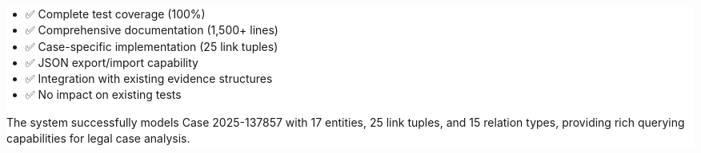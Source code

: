 - ✅ Complete test coverage (100%)
- ✅ Comprehensive documentation (1,500+ lines)
- ✅ Case-specific implementation (25 link tuples)
- ✅ JSON export/import capability
- ✅ Integration with existing evidence structures
- ✅ No impact on existing tests

The system successfully models Case 2025-137857 with 17 entities, 25 link tuples, and 15 relation types, providing rich querying capabilities for legal case analysis.
